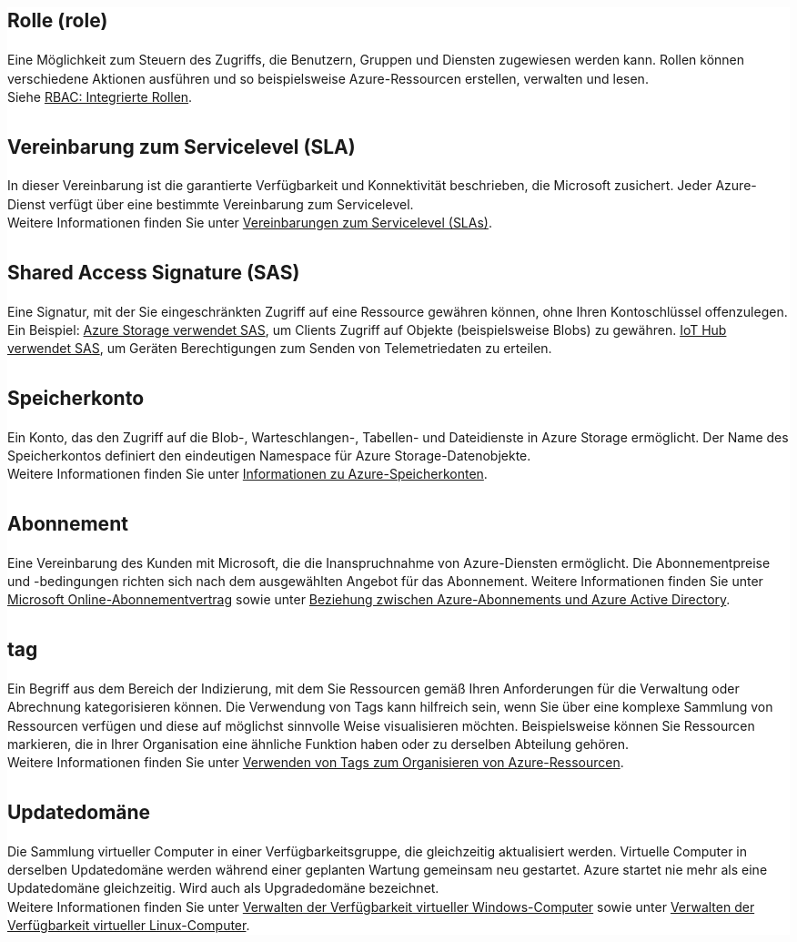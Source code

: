 ## <a name="role"></a>Rolle (role)
Eine Möglichkeit zum Steuern des Zugriffs, die Benutzern, Gruppen und Diensten zugewiesen werden kann. Rollen können verschiedene Aktionen ausführen und so beispielsweise Azure-Ressourcen erstellen, verwalten und lesen.  
Siehe [RBAC: Integrierte Rollen](role-based-access-control/built-in-roles.md).

## <a name="service-level-agreement-sla"></a><a name="sla"></a>Vereinbarung zum Servicelevel (SLA)
In dieser Vereinbarung ist die garantierte Verfügbarkeit und Konnektivität beschrieben, die Microsoft zusichert. Jeder Azure-Dienst verfügt über eine bestimmte Vereinbarung zum Servicelevel.  
Weitere Informationen finden Sie unter [Vereinbarungen zum Servicelevel (SLAs)](https://azure.microsoft.com/support/legal/sla/).

## <a name="shared-access-signature-sas"></a><a name="sas"></a>Shared Access Signature (SAS)
Eine Signatur, mit der Sie eingeschränkten Zugriff auf eine Ressource gewähren können, ohne Ihren Kontoschlüssel offenzulegen. Ein Beispiel: [Azure Storage verwendet SAS](./storage/common/storage-sas-overview.md), um Clients Zugriff auf Objekte (beispielsweise Blobs) zu gewähren. [IoT Hub verwendet SAS](iot-hub/iot-hub-devguide-security.md#security-tokens), um Geräten Berechtigungen zum Senden von Telemetriedaten zu erteilen.

## <a name="storage-account"></a>Speicherkonto
Ein Konto, das den Zugriff auf die Blob-, Warteschlangen-, Tabellen- und Dateidienste in Azure Storage ermöglicht. Der Name des Speicherkontos definiert den eindeutigen Namespace für Azure Storage-Datenobjekte.  
Weitere Informationen finden Sie unter [Informationen zu Azure-Speicherkonten](./storage/common/storage-account-create.md).

## <a name="subscription"></a>Abonnement
Eine Vereinbarung des Kunden mit Microsoft, die die Inanspruchnahme von Azure-Diensten ermöglicht. Die Abonnementpreise und -bedingungen richten sich nach dem ausgewählten Angebot für das Abonnement.
Weitere Informationen finden Sie unter [Microsoft Online-Abonnementvertrag](https://azure.microsoft.com/support/legal/subscription-agreement/) sowie unter [Beziehung zwischen Azure-Abonnements und Azure Active Directory](active-directory/fundamentals/active-directory-how-subscriptions-associated-directory.md).

## <a name="tag"></a>tag
Ein Begriff aus dem Bereich der Indizierung, mit dem Sie Ressourcen gemäß Ihren Anforderungen für die Verwaltung oder Abrechnung kategorisieren können. Die Verwendung von Tags kann hilfreich sein, wenn Sie über eine komplexe Sammlung von Ressourcen verfügen und diese auf möglichst sinnvolle Weise visualisieren möchten. Beispielsweise können Sie Ressourcen markieren, die in Ihrer Organisation eine ähnliche Funktion haben oder zu derselben Abteilung gehören.  
Weitere Informationen finden Sie unter [Verwenden von Tags zum Organisieren von Azure-Ressourcen](./azure-resource-manager/management/tag-resources.md).

## <a name="update-domain"></a>Updatedomäne
Die Sammlung virtueller Computer in einer Verfügbarkeitsgruppe, die gleichzeitig aktualisiert werden. Virtuelle Computer in derselben Updatedomäne werden während einer geplanten Wartung gemeinsam neu gestartet. Azure startet nie mehr als eine Updatedomäne gleichzeitig. Wird auch als Upgradedomäne bezeichnet.  
Weitere Informationen finden Sie unter [Verwalten der Verfügbarkeit virtueller Windows-Computer](./virtual-machines/manage-availability.md?toc=%2fazure%2fvirtual-machines%2fwindows%2ftoc.json) sowie unter [Verwalten der Verfügbarkeit virtueller Linux-Computer](./virtual-machines/manage-availability.md?toc=%2fazure%2fvirtual-machines%2flinux%2ftoc.json).
